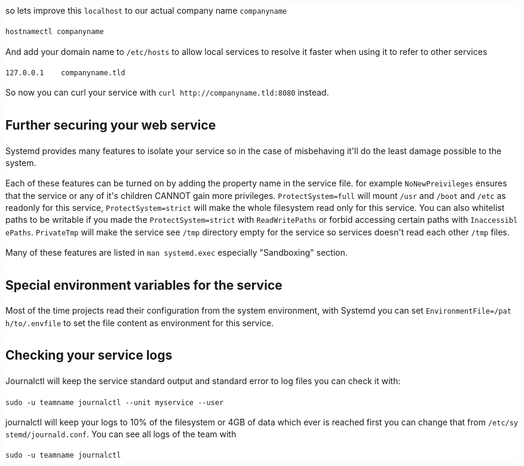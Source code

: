 so lets improve this `localhost` to our actual company name `companyname`

```
hostnamectl companyname
```

And add your domain name to `/etc/hosts` to allow local services to resolve it
faster when using it to refer to other services

```
127.0.0.1    companyname.tld
```

So now you can curl your service with `curl http://companyname.tld:8080`
instead.

## Further securing your web service

Systemd provides many features to isolate your service so in the case of
misbehaving it'll do the least damage possible to the system.

Each of these features can be turned on by adding the property name in the
service file. for example `NoNewPreivileges` ensures that the service or any of
it's children CANNOT gain more privileges. `ProtectSystem=full` will mount
`/usr` and `/boot` and `/etc` as readonly for this service,
`ProtectSystem=strict` will make the whole filesystem read only for this
service. You can also whitelist paths to be writable if you made the
`ProtectSystem=strict` with `ReadWritePaths` or forbid accessing certain paths
with `InaccessiblePaths`. `PrivateTmp` will make the service see `/tmp`
directory empty for the service so services doesn't read each other `/tmp`
files.

Many of these features are listed in `man systemd.exec` especially "Sandboxing"
section.

## Special environment variables for the service

Most of the time projects read their configuration from the system environment,
with Systemd you can set `EnvironmentFile=/path/to/.envfile` to set the file
content as environment for this service.

## Checking your service logs

Journalctl will keep the service standard output and standard error to log files
you can check it with:

```
sudo -u teamname journalctl --unit myservice --user
```

journalctl will keep your logs to 10% of the filesystem or 4GB of data which
ever is reached first you can change that from `/etc/systemd/journald.conf`. You
can see all logs of the team with

```
sudo -u teamname journalctl
```
